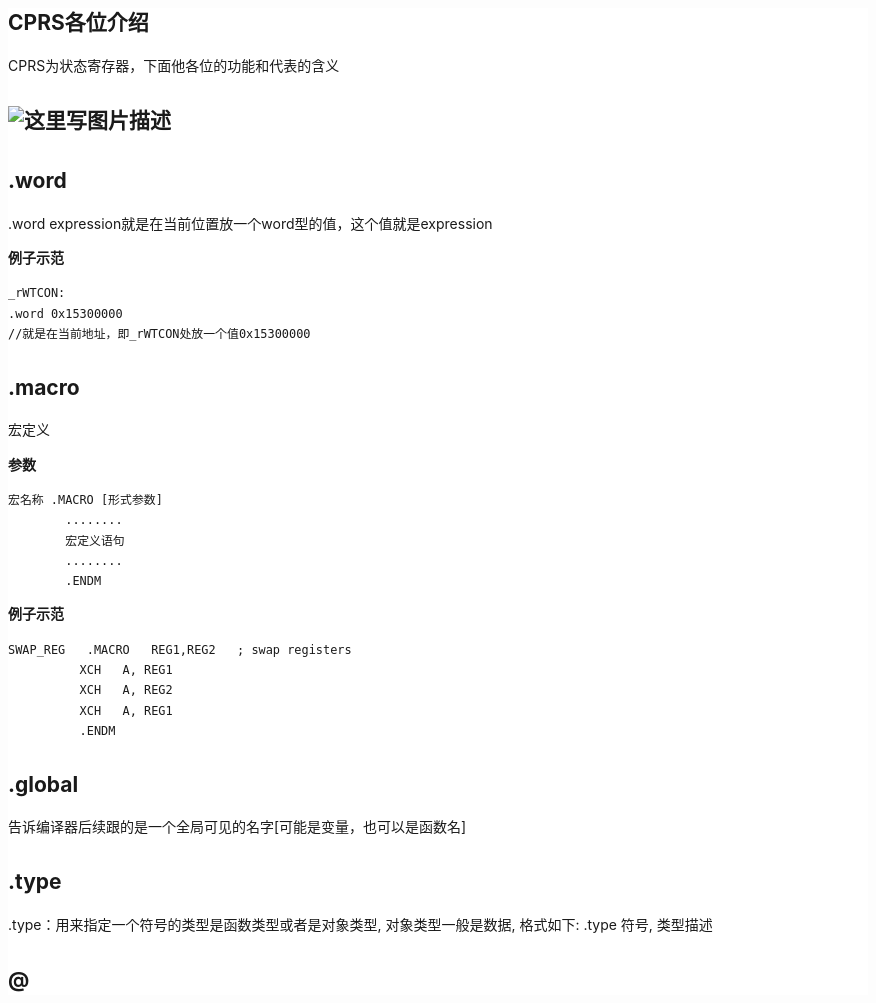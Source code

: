 ## CPRS各位介绍

CPRS为状态寄存器，下面他各位的功能和代表的含义

## ![这里写图片描述](http://img.blog.csdn.net/20151214215535449)

## .word

.word expression就是在当前位置放一个word型的值，这个值就是expression

**例子示范**

```
_rWTCON: 
.word 0x15300000 
//就是在当前地址，即_rWTCON处放一个值0x15300000 
```

## .macro

宏定义

**参数**

```
宏名称 .MACRO [形式参数]
        ........
        宏定义语句
        ........
        .ENDM
```

**例子示范**

```
SWAP_REG   .MACRO   REG1,REG2   ; swap registers
          XCH   A, REG1
          XCH   A, REG2
          XCH   A, REG1
          .ENDM
```

## .global

告诉编译器后续跟的是一个全局可见的名字[可能是变量，也可以是函数名]

## .type

.type：用来指定一个符号的类型是函数类型或者是对象类型, 对象类型一般是数据, 格式如下:
.type 符号, 类型描述

## @
